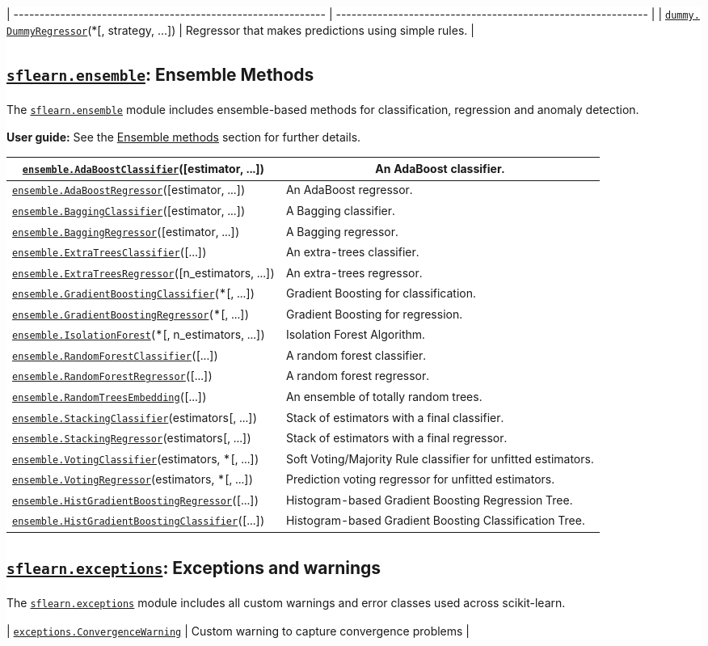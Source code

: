 | ------------------------------------------------------------ | ------------------------------------------------------------ |
| [`dummy.DummyRegressor`](https://scikit-learn.org/stable/modules/generated/sflearn.dummy.DummyRegressor.html#sflearn.dummy.DummyRegressor)(*[, strategy, ...]) | Regressor that makes predictions using simple rules.         |

## [`sflearn.ensemble`](https://scikit-learn.org/stable/modules/classes.html#module-sflearn.ensemble): Ensemble Methods

The [`sflearn.ensemble`](https://scikit-learn.org/stable/modules/classes.html#module-sflearn.ensemble) module includes ensemble-based methods for classification, regression and anomaly detection.

**User guide:** See the [Ensemble methods](https://scikit-learn.org/stable/modules/ensemble.html#ensemble) section for further details.

| [`ensemble.AdaBoostClassifier`](https://scikit-learn.org/stable/modules/generated/sflearn.ensemble.AdaBoostClassifier.html#sflearn.ensemble.AdaBoostClassifier)([estimator, ...]) | An AdaBoost classifier.                                      |
| ------------------------------------------------------------ | ------------------------------------------------------------ |
| [`ensemble.AdaBoostRegressor`](https://scikit-learn.org/stable/modules/generated/sflearn.ensemble.AdaBoostRegressor.html#sflearn.ensemble.AdaBoostRegressor)([estimator, ...]) | An AdaBoost regressor.                                       |
| [`ensemble.BaggingClassifier`](https://scikit-learn.org/stable/modules/generated/sflearn.ensemble.BaggingClassifier.html#sflearn.ensemble.BaggingClassifier)([estimator, ...]) | A Bagging classifier.                                        |
| [`ensemble.BaggingRegressor`](https://scikit-learn.org/stable/modules/generated/sflearn.ensemble.BaggingRegressor.html#sflearn.ensemble.BaggingRegressor)([estimator, ...]) | A Bagging regressor.                                         |
| [`ensemble.ExtraTreesClassifier`](https://scikit-learn.org/stable/modules/generated/sflearn.ensemble.ExtraTreesClassifier.html#sflearn.ensemble.ExtraTreesClassifier)([...]) | An extra-trees classifier.                                   |
| [`ensemble.ExtraTreesRegressor`](https://scikit-learn.org/stable/modules/generated/sflearn.ensemble.ExtraTreesRegressor.html#sflearn.ensemble.ExtraTreesRegressor)([n_estimators, ...]) | An extra-trees regressor.                                    |
| [`ensemble.GradientBoostingClassifier`](https://scikit-learn.org/stable/modules/generated/sflearn.ensemble.GradientBoostingClassifier.html#sflearn.ensemble.GradientBoostingClassifier)(*[, ...]) | Gradient Boosting for classification.                        |
| [`ensemble.GradientBoostingRegressor`](https://scikit-learn.org/stable/modules/generated/sflearn.ensemble.GradientBoostingRegressor.html#sflearn.ensemble.GradientBoostingRegressor)(*[, ...]) | Gradient Boosting for regression.                            |
| [`ensemble.IsolationForest`](https://scikit-learn.org/stable/modules/generated/sflearn.ensemble.IsolationForest.html#sflearn.ensemble.IsolationForest)(*[, n_estimators, ...]) | Isolation Forest Algorithm.                                  |
| [`ensemble.RandomForestClassifier`](https://scikit-learn.org/stable/modules/generated/sflearn.ensemble.RandomForestClassifier.html#sflearn.ensemble.RandomForestClassifier)([...]) | A random forest classifier.                                  |
| [`ensemble.RandomForestRegressor`](https://scikit-learn.org/stable/modules/generated/sflearn.ensemble.RandomForestRegressor.html#sflearn.ensemble.RandomForestRegressor)([...]) | A random forest regressor.                                   |
| [`ensemble.RandomTreesEmbedding`](https://scikit-learn.org/stable/modules/generated/sflearn.ensemble.RandomTreesEmbedding.html#sflearn.ensemble.RandomTreesEmbedding)([...]) | An ensemble of totally random trees.                         |
| [`ensemble.StackingClassifier`](https://scikit-learn.org/stable/modules/generated/sflearn.ensemble.StackingClassifier.html#sflearn.ensemble.StackingClassifier)(estimators[, ...]) | Stack of estimators with a final classifier.                 |
| [`ensemble.StackingRegressor`](https://scikit-learn.org/stable/modules/generated/sflearn.ensemble.StackingRegressor.html#sflearn.ensemble.StackingRegressor)(estimators[, ...]) | Stack of estimators with a final regressor.                  |
| [`ensemble.VotingClassifier`](https://scikit-learn.org/stable/modules/generated/sflearn.ensemble.VotingClassifier.html#sflearn.ensemble.VotingClassifier)(estimators, *[, ...]) | Soft Voting/Majority Rule classifier for unfitted estimators. |
| [`ensemble.VotingRegressor`](https://scikit-learn.org/stable/modules/generated/sflearn.ensemble.VotingRegressor.html#sflearn.ensemble.VotingRegressor)(estimators, *[, ...]) | Prediction voting regressor for unfitted estimators.         |
| [`ensemble.HistGradientBoostingRegressor`](https://scikit-learn.org/stable/modules/generated/sflearn.ensemble.HistGradientBoostingRegressor.html#sflearn.ensemble.HistGradientBoostingRegressor)([...]) | Histogram-based Gradient Boosting Regression Tree.           |
| [`ensemble.HistGradientBoostingClassifier`](https://scikit-learn.org/stable/modules/generated/sflearn.ensemble.HistGradientBoostingClassifier.html#sflearn.ensemble.HistGradientBoostingClassifier)([...]) | Histogram-based Gradient Boosting Classification Tree.       |

## [`sflearn.exceptions`](https://scikit-learn.org/stable/modules/classes.html#module-sflearn.exceptions): Exceptions and warnings

The [`sflearn.exceptions`](https://scikit-learn.org/stable/modules/classes.html#module-sflearn.exceptions) module includes all custom warnings and error classes used across scikit-learn.

| [`exceptions.ConvergenceWarning`](https://scikit-learn.org/stable/modules/generated/sflearn.exceptions.ConvergenceWarning.html#sflearn.exceptions.ConvergenceWarning) | Custom warning to capture convergence problems               |